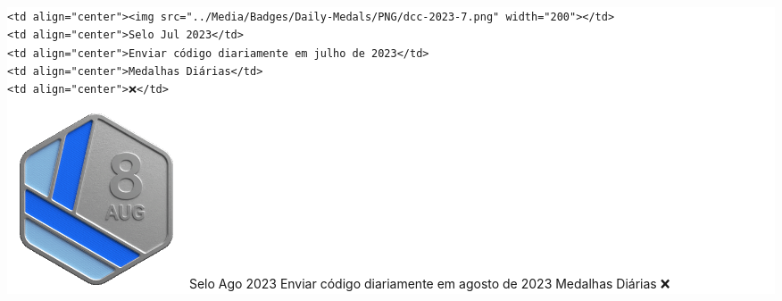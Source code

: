     <td align="center"><img src="../Media/Badges/Daily-Medals/PNG/dcc-2023-7.png" width="200"></td>
    <td align="center">Selo Jul 2023</td>
    <td align="center">Enviar código diariamente em julho de 2023</td>
    <td align="center">Medalhas Diárias</td>
    <td align="center">❌</td>
  </tr>
  <tr>
    <td align="center"><img src="../Media/Badges/Daily-Medals/PNG/dcc-2023-8.png" width="200"></td>
    <td align="center">Selo Ago 2023</td>
    <td align="center">Enviar código diariamente em agosto de 2023</td>
    <td align="center">Medalhas Diárias</td>
    <td align="center">❌</td>
  </tr>
  <tr>